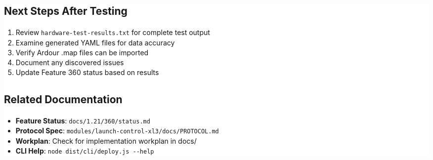 ## Next Steps After Testing

1. Review `hardware-test-results.txt` for complete test output
2. Examine generated YAML files for data accuracy
3. Verify Ardour .map files can be imported
4. Document any discovered issues
5. Update Feature 360 status based on results

## Related Documentation

- **Feature Status**: `docs/1.21/360/status.md`
- **Protocol Spec**: `modules/launch-control-xl3/docs/PROTOCOL.md`
- **Workplan**: Check for implementation workplan in docs/
- **CLI Help**: `node dist/cli/deploy.js --help`
